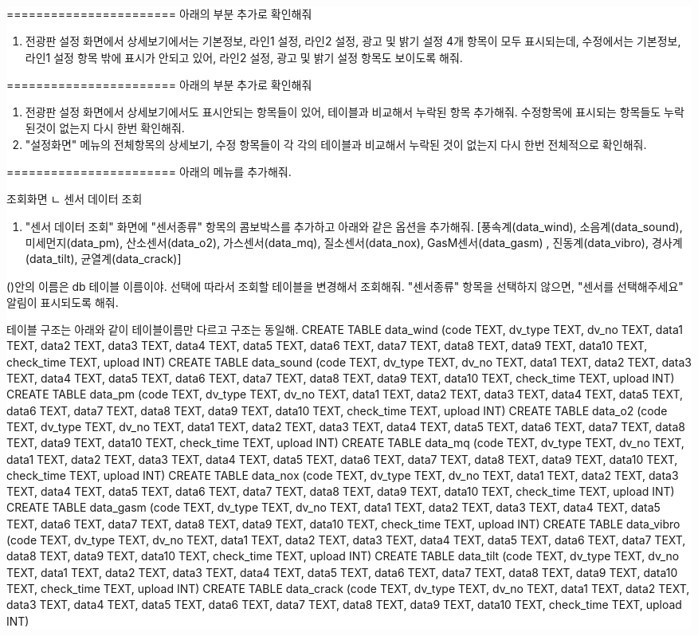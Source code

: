 
=======================
아래의 부분 추가로 확인해줘
1. 전광판 설정 화면에서 상세보기에서는 기본정보, 라인1 설정, 라인2 설정, 광고 및 밝기 설정 4개 항목이 모두 표시되는데,
  수정에서는 기본정보, 라인1 설정 항목 밖에 표시가 안되고 있어, 라인2 설정, 광고 및 밝기 설정 항목도 보이도록 해줘.

=======================
아래의 부분 추가로 확인해줘
1. 전광판 설정 화면에서 상세보기에서도 표시안되는 항목들이 있어, 테이블과 비교해서 누락된 항목 추가해줘.
   수정항목에 표시되는 항목들도 누락된것이 없는지 다시 한번 확인해줘.
2. "설정화면" 메뉴의 전체항목의 상세보기, 수정 항목들이 각 각의 테이블과 비교해서 누락된 것이 없는지 다시 한번 전체적으로 확인해줘.


=======================
아래의 메뉴를 추가해줘.

조회화면
 ㄴ 센서 데이터 조회

1. "센서 데이터 조회" 화면에 "센서종류" 항목의 콤보박스를 추가하고 아래와 같은 옵션을 추가해줘.
[풍속계(data_wind), 소음계(data_sound), 미세먼지(data_pm), 산소센서(data_o2), 가스센서(data_mq), 질소센서(data_nox), GasM센서(data_gasm)
, 진동계(data_vibro), 경사계(data_tilt), 균열계(data_crack)]

()안의 이름은 db 테이블 이름이야. 선택에 따라서 조회할 테이블을 변경해서 조회해줘.
"센서종류" 항목을 선택하지 않으면, "센서를 선택해주세요" 알림이 표시되도록 해줘.

테이블 구조는 아래와 같이 테이블이름만 다르고 구조는 동일해.
CREATE TABLE data_wind (code TEXT, dv_type TEXT, dv_no TEXT, data1 TEXT, data2 TEXT, data3 TEXT, data4 TEXT, data5 TEXT, data6 TEXT, data7 TEXT, data8 TEXT, data9 TEXT, data10 TEXT, check_time TEXT, upload INT)
CREATE TABLE data_sound (code TEXT, dv_type TEXT, dv_no TEXT, data1 TEXT, data2 TEXT, data3 TEXT, data4 TEXT, data5 TEXT, data6 TEXT, data7 TEXT, data8 TEXT, data9 TEXT, data10 TEXT, check_time TEXT, upload INT)
CREATE TABLE data_pm (code TEXT, dv_type TEXT, dv_no TEXT, data1 TEXT, data2 TEXT, data3 TEXT, data4 TEXT, data5 TEXT, data6 TEXT, data7 TEXT, data8 TEXT, data9 TEXT, data10 TEXT, check_time TEXT, upload INT)
CREATE TABLE data_o2 (code TEXT, dv_type TEXT, dv_no TEXT, data1 TEXT, data2 TEXT, data3 TEXT, data4 TEXT, data5 TEXT, data6 TEXT, data7 TEXT, data8 TEXT, data9 TEXT, data10 TEXT, check_time TEXT, upload INT)
CREATE TABLE data_mq (code TEXT, dv_type TEXT, dv_no TEXT, data1 TEXT, data2 TEXT, data3 TEXT, data4 TEXT, data5 TEXT, data6 TEXT, data7 TEXT, data8 TEXT, data9 TEXT, data10 TEXT, check_time TEXT, upload INT)
CREATE TABLE data_nox (code TEXT, dv_type TEXT, dv_no TEXT, data1 TEXT, data2 TEXT, data3 TEXT, data4 TEXT, data5 TEXT, data6 TEXT, data7 TEXT, data8 TEXT, data9 TEXT, data10 TEXT, check_time TEXT, upload INT)
CREATE TABLE data_gasm (code TEXT, dv_type TEXT, dv_no TEXT, data1 TEXT, data2 TEXT, data3 TEXT, data4 TEXT, data5 TEXT, data6 TEXT, data7 TEXT, data8 TEXT, data9 TEXT, data10 TEXT, check_time TEXT, upload INT)
CREATE TABLE data_vibro (code TEXT, dv_type TEXT, dv_no TEXT, data1 TEXT, data2 TEXT, data3 TEXT, data4 TEXT, data5 TEXT, data6 TEXT, data7 TEXT, data8 TEXT, data9 TEXT, data10 TEXT, check_time TEXT, upload INT)
CREATE TABLE data_tilt (code TEXT, dv_type TEXT, dv_no TEXT, data1 TEXT, data2 TEXT, data3 TEXT, data4 TEXT, data5 TEXT, data6 TEXT, data7 TEXT, data8 TEXT, data9 TEXT, data10 TEXT, check_time TEXT, upload INT)
CREATE TABLE data_crack (code TEXT, dv_type TEXT, dv_no TEXT, data1 TEXT, data2 TEXT, data3 TEXT, data4 TEXT, data5 TEXT, data6 TEXT, data7 TEXT, data8 TEXT, data9 TEXT, data10 TEXT, check_time TEXT, upload INT)
